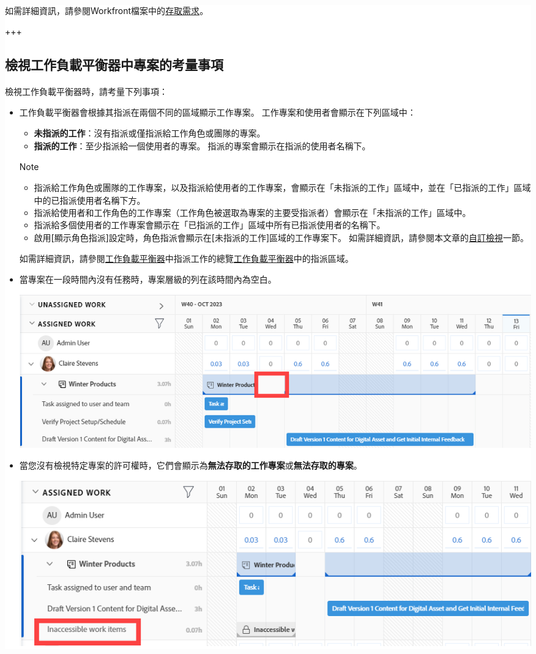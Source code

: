 如需詳細資訊，請參閱Workfront檔案中的[存取需求](/help/quicksilver/administration-and-setup/add-users/access-levels-and-object-permissions/access-level-requirements-in-documentation.md)。

+++

## 檢視工作負載平衡器中專案的考量事項

檢視工作負載平衡器時，請考量下列事項：

* 工作負載平衡器會根據其指派在兩個不同的區域顯示工作專案。 工作專案和使用者會顯示在下列區域中：

   * **未指派的工作**：沒有指派或僅指派給工作角色或團隊的專案。
   * **指派的工作**：至少指派給一個使用者的專案。 指派的專案會顯示在指派的使用者名稱下。

  >[!NOTE]
  >
  >* 指派給工作角色或團隊的工作專案，以及指派給使用者的工作專案，會顯示在「未指派的工作」區域中，並在「已指派的工作」區域中的已指派使用者名稱下方。
  >* 指派給使用者和工作角色的工作專案（工作角色被選取為專案的主要受指派者）會顯示在「未指派的工作」區域中。
  >* 指派給多個使用者的工作專案會顯示在「已指派的工作」區域中所有已指派使用者的名稱下。
  >* 啟用[顯示角色指派]設定時，<span class="preview">角色指派會顯示在[未指派的工作]區域的工作專案下。 如需詳細資訊，請參閱本文章的[自訂檢視](#customize-the-view)一節。</span>

  如需詳細資訊，請參閱[工作負載平衡器](/help/quicksilver/resource-mgmt/workload-balancer/assign-work-in-workload-balancer.md#assignment-areas-in-the-workload-balancer)中指派工作的總覽[工作負載平衡器](/help/quicksilver/resource-mgmt/workload-balancer/assign-work-in-workload-balancer.md)中的指派區域。

* 當專案在一段時間內沒有任務時，專案層級的列在該時間內為空白。

  ![在一段時間內沒有任務的專案](assets/wb-no-tasks-in-time-period.png)

* 當您沒有檢視特定專案的許可權時，它們會顯示為&#x200B;**無法存取的工作專案**&#x200B;或&#x200B;**無法存取的專案**。

  ![無法存取的工作專案](assets/wb-inaccessible-work-items.png)
